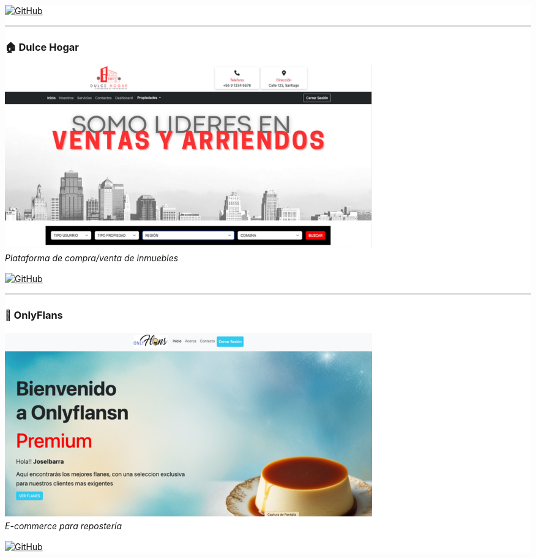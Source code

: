 [![GitHub](https://img.shields.io/badge/Ver_Código-181717?style=for-the-badge&logo=github&logoColor=white)](https://github.com/joseMunozNunez10/San_Sebastian)

---

### 🏠 Dulce Hogar
[![Dulce Hogar](https://github.com/joseMunozNunez10/joseMunoznunez10/blob/main/dulce%20hogar.png?raw=true)](https://dulcehogar.cl)  
*Plataforma de compra/venta de inmuebles*

[![GitHub](https://img.shields.io/badge/Ver_Código-181717?style=for-the-badge&logo=github&logoColor=white)](https://github.com/joseMunozNunez10/Dulce_Hogar)

---

### 🍮 OnlyFlans
[![OnlyFlans](https://github.com/joseMunozNunez10/joseMunoznunez10/blob/main/Onlyflans.png?raw=true)](https://onlyflans.cl)  
*E-commerce para repostería*

[![GitHub](https://img.shields.io/badge/Ver_Código-181717?style=for-the-badge&logo=github&logoColor=white)](https://github.com/joseMunozNunez10/onlyFlans-app)
